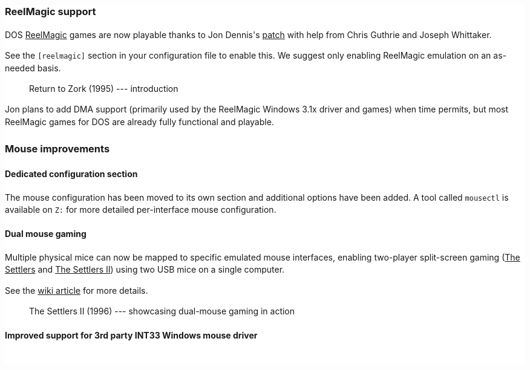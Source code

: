 ### ReelMagic support

DOS [ReelMagic][reelmagic] games are now playable thanks to Jon Dennis's
[patch](https://github.com/jrdennisoss/dosboxrm) with help from Chris Guthrie
and Joseph Whittaker.

See the `[reelmagic]` section in your configuration file to enable this. We
suggest only enabling ReelMagic emulation on an as-needed basis.

<figure markdown>
  <video controls width=100%>
    <source src="../videos/reelmagic_rtz.mp4" type="video/mp4">
    Your browser does not support the <code>video</code> element.
  </video>

  <figcaption markdown>
  Return to Zork (1995) --- introduction
  </figcaption>
</figure>

Jon plans to add DMA support (primarily used by the ReelMagic Windows 3.1x
driver and games) when time permits, but most ReelMagic games for DOS are
already fully functional and playable.


### Mouse improvements

#### Dedicated configuration section

The mouse configuration has been moved to its own section and additional
options have been added. A tool called `mousectl` is available on `Z:` for
more detailed per-interface mouse configuration.
 
#### Dual mouse gaming

Multiple physical mice can now be mapped to specific emulated mouse
interfaces, enabling two-player split-screen gaming ([The Settlers][settlers1]
and [The Settlers II][settlers2]) using two USB mice on a single computer.

See the [wiki
article](https://github.com/dosbox-staging/dosbox-staging/wiki/Dual-Mouse-Gaming)
for more details.

<figure markdown>
  <video controls width=100%>
    <source src="../videos/dual_mouse_s2.mp4" type="video/mp4">
    Your browser does not support the <code>video</code> element.
  </video>

  <figcaption markdown>
  The Settlers II (1996) --- showcasing dual-mouse gaming in action
  </figcaption>
</figure>


#### Improved support for 3rd party INT33 Windows mouse driver
 

[reelmagic]: https://en.wikipedia.org/wiki/RealMagic
[settlers1]: https://en.wikipedia.org/wiki/The_Settlers
[settlers2]: https://en.wikipedia.org/wiki/The_Settlers_II